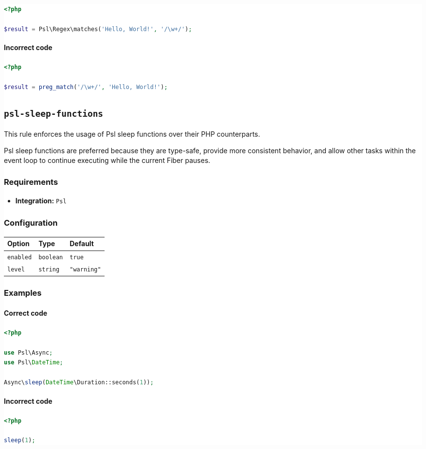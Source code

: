 ```php
<?php

$result = Psl\Regex\matches('Hello, World!', '/\w+/');
```

#### Incorrect code

```php
<?php

$result = preg_match('/\w+/', 'Hello, World!');
```


## <a id="psl-sleep-functions"></a>`psl-sleep-functions`

This rule enforces the usage of Psl sleep functions over their PHP counterparts.

Psl sleep functions are preferred because they are type-safe, provide more consistent behavior,
and allow other tasks within the event loop to continue executing while the current Fiber pauses.


### Requirements

- **Integration:** `Psl`

### Configuration

| Option | Type | Default |
| :--- | :--- | :--- |
| `enabled` | `boolean` | `true` |
| `level` | `string` | `"warning"` |

### Examples

#### Correct code

```php
<?php

use Psl\Async;
use Psl\DateTime;

Async\sleep(DateTime\Duration::seconds(1));
```

#### Incorrect code

```php
<?php

sleep(1);
```

